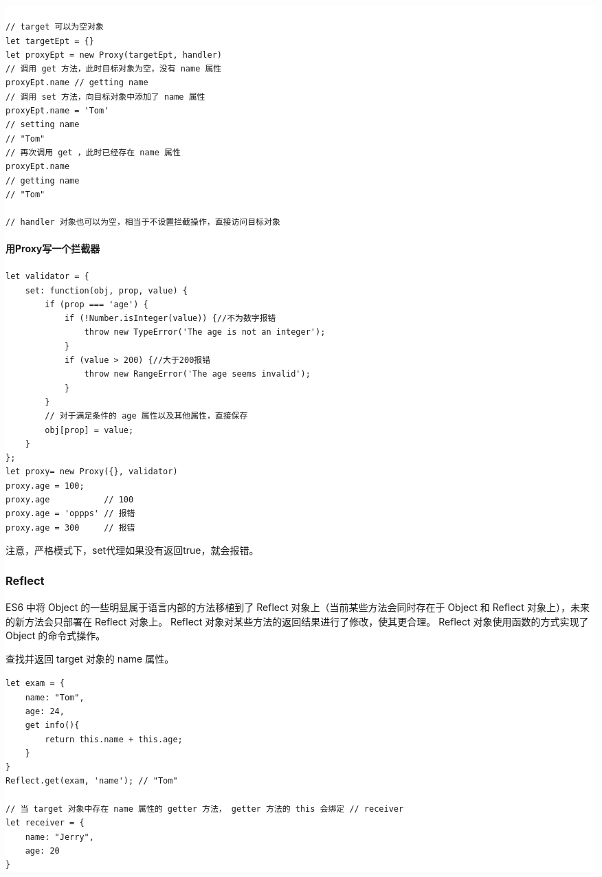 ```
 
// target 可以为空对象
let targetEpt = {}
let proxyEpt = new Proxy(targetEpt, handler)
// 调用 get 方法，此时目标对象为空，没有 name 属性
proxyEpt.name // getting name
// 调用 set 方法，向目标对象中添加了 name 属性
proxyEpt.name = 'Tom'
// setting name
// "Tom"
// 再次调用 get ，此时已经存在 name 属性
proxyEpt.name
// getting name
// "Tom"
 
// handler 对象也可以为空，相当于不设置拦截操作，直接访问目标对象
```

#### **用Proxy写一个拦截器**
```
let validator = {
    set: function(obj, prop, value) {
        if (prop === 'age') {
            if (!Number.isInteger(value)) {//不为数字报错
                throw new TypeError('The age is not an integer');
            }
            if (value > 200) {//大于200报错
                throw new RangeError('The age seems invalid');
            }
        }
        // 对于满足条件的 age 属性以及其他属性，直接保存
        obj[prop] = value;
    }
};
let proxy= new Proxy({}, validator)
proxy.age = 100;
proxy.age           // 100
proxy.age = 'oppps' // 报错
proxy.age = 300     // 报错
```
注意，严格模式下，set代理如果没有返回true，就会报错。

### **Reflect**
ES6 中将 Object 的一些明显属于语言内部的方法移植到了 Reflect 对象上（当前某些方法会同时存在于 Object 和 Reflect 对象上），未来的新方法会只部署在 Reflect 对象上。
Reflect 对象对某些方法的返回结果进行了修改，使其更合理。
Reflect 对象使用函数的方式实现了 Object 的命令式操作。

查找并返回 target 对象的 name 属性。
```
let exam = {
    name: "Tom",
    age: 24,
    get info(){
        return this.name + this.age;
    }
}
Reflect.get(exam, 'name'); // "Tom"
 
// 当 target 对象中存在 name 属性的 getter 方法， getter 方法的 this 会绑定 // receiver
let receiver = {
    name: "Jerry",
    age: 20
}
```